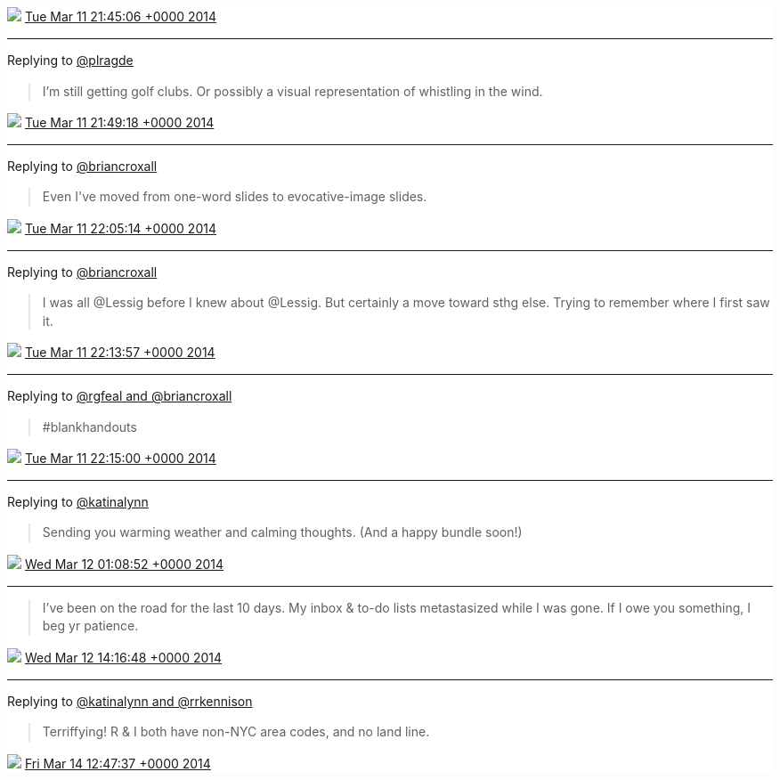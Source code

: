 <img src="../../media/tweet.ico" width="12" /> [Tue Mar 11 21:45:06 +0000 2014](https://twitter.com/kfitz/status/443502900309159936)

----

Replying to [@plragde](https://twitter.com/plragde/status/443503112012431360)

> I’m still getting golf clubs\. Or possibly a visual representation of whistling in the wind\.

<img src="../../media/tweet.ico" width="12" /> [Tue Mar 11 21:49:18 +0000 2014](https://twitter.com/kfitz/status/443503960360763392)

----

Replying to [@briancroxall](https://twitter.com/briancroxall/status/443506828862050304)

> Even I've moved from one\-word slides to evocative\-image slides\.

<img src="../../media/tweet.ico" width="12" /> [Tue Mar 11 22:05:14 +0000 2014](https://twitter.com/kfitz/status/443507968106303488)

----

Replying to [@briancroxall](https://twitter.com/briancroxall/status/443508481006796800)

> I was all @Lessig before I knew about @Lessig\. But certainly a move toward sthg else\. Trying to remember where I first saw it\.

<img src="../../media/tweet.ico" width="12" /> [Tue Mar 11 22:13:57 +0000 2014](https://twitter.com/kfitz/status/443510164365516800)

----

Replying to [@rgfeal and @briancroxall](https://twitter.com/rgfeal/status/443509346476228609)

> \#blankhandouts

<img src="../../media/tweet.ico" width="12" /> [Tue Mar 11 22:15:00 +0000 2014](https://twitter.com/kfitz/status/443510427281264640)

----

Replying to [@katinalynn](https://twitter.com/katinalynn/status/443532379203047424)

> Sending you warming weather and calming thoughts\. \(And a happy bundle soon\!\)

<img src="../../media/tweet.ico" width="12" /> [Wed Mar 12 01:08:52 +0000 2014](https://twitter.com/kfitz/status/443554181119754242)

----

> I’ve been on the road for the last 10 days\. My inbox &amp; to\-do lists metastasized while I was gone\. If I owe you something, I beg yr patience\.

<img src="../../media/tweet.ico" width="12" /> [Wed Mar 12 14:16:48 +0000 2014](https://twitter.com/kfitz/status/443752471580921856)

----

Replying to [@katinalynn and @rrkennison](https://twitter.com/katinalynn/status/444293387915911168)

> Terriffying\! R &amp; I both have non\-NYC area codes, and no land line\.

<img src="../../media/tweet.ico" width="12" /> [Fri Mar 14 12:47:37 +0000 2014](https://twitter.com/kfitz/status/444454804975546368)

